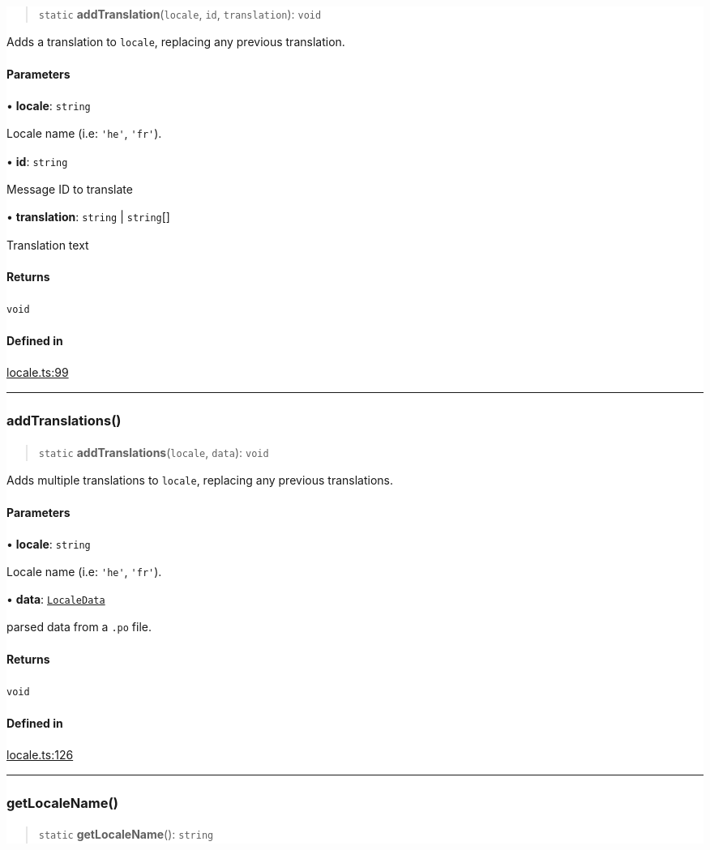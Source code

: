 > `static` **addTranslation**(`locale`, `id`, `translation`): `void`

Adds a translation to `locale`, replacing any previous translation.

#### Parameters

• **locale**: `string`

Locale name (i.e: `'he'`, `'fr'`).

• **id**: `string`

Message ID to translate

• **translation**: `string` \| `string`[]

Translation text

#### Returns

`void`

#### Defined in

[locale.ts:99](https://github.com/hebcal/hdate-js/blob/0598d33c365bb80f37dc49c0f800617668c63a8d/src/locale.ts#L99)

***

### addTranslations()

> `static` **addTranslations**(`locale`, `data`): `void`

Adds multiple translations to `locale`, replacing any previous translations.

#### Parameters

• **locale**: `string`

Locale name (i.e: `'he'`, `'fr'`).

• **data**: [`LocaleData`](../interfaces/LocaleData.md)

parsed data from a `.po` file.

#### Returns

`void`

#### Defined in

[locale.ts:126](https://github.com/hebcal/hdate-js/blob/0598d33c365bb80f37dc49c0f800617668c63a8d/src/locale.ts#L126)

***

### getLocaleName()

> `static` **getLocaleName**(): `string`
